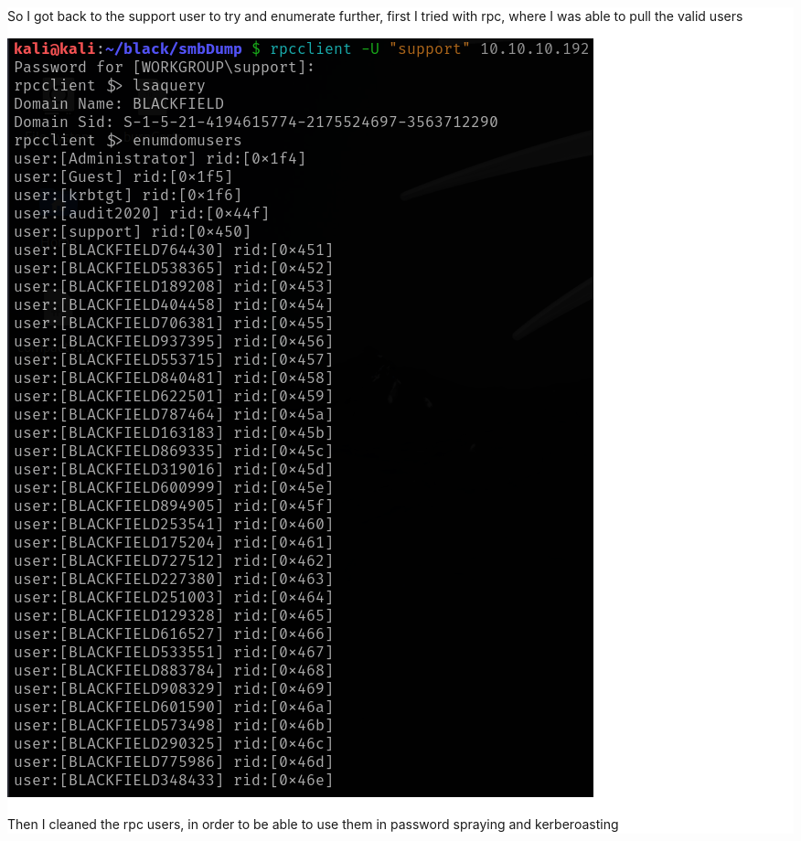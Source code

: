 So I got back to the support user to try and enumerate further, first I tried with rpc, where I was able to pull the valid users

![rpcUsers](./res/Blackfield/rpcUsers.png)

Then I cleaned the rpc users, in order to be able to use them in password spraying and kerberoasting
